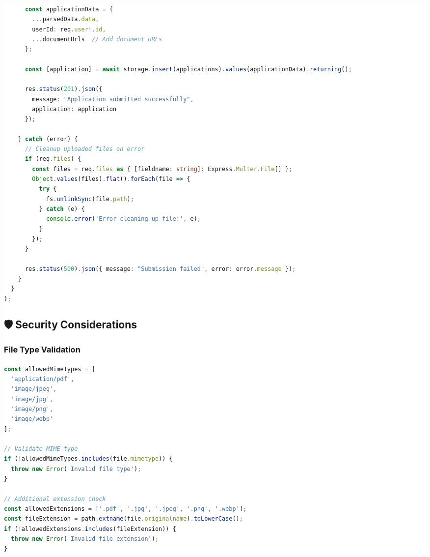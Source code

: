 ```typescript
      const applicationData = {
        ...parsedData.data,
        userId: req.user!.id,
        ...documentUrls  // Add document URLs
      };

      const [application] = await storage.insert(applications).values(applicationData).returning();
      
      res.status(201).json({
        message: "Application submitted successfully",
        application: application
      });

    } catch (error) {
      // Cleanup uploaded files on error
      if (req.files) {
        const files = req.files as { [fieldname: string]: Express.Multer.File[] };
        Object.values(files).flat().forEach(file => {
          try {
            fs.unlinkSync(file.path);
          } catch (e) {
            console.error('Error cleaning up file:', e);
          }
        });
      }
      
      res.status(500).json({ message: "Submission failed", error: error.message });
    }
  }
);
```

## 🛡️ Security Considerations

### File Type Validation

```typescript
const allowedMimeTypes = [
  'application/pdf',
  'image/jpeg',
  'image/jpg', 
  'image/png',
  'image/webp'
];

// Validate MIME type
if (!allowedMimeTypes.includes(file.mimetype)) {
  throw new Error('Invalid file type');
}

// Additional extension check
const allowedExtensions = ['.pdf', '.jpg', '.jpeg', '.png', '.webp'];
const fileExtension = path.extname(file.originalname).toLowerCase();
if (!allowedExtensions.includes(fileExtension)) {
  throw new Error('Invalid file extension');
}
```
